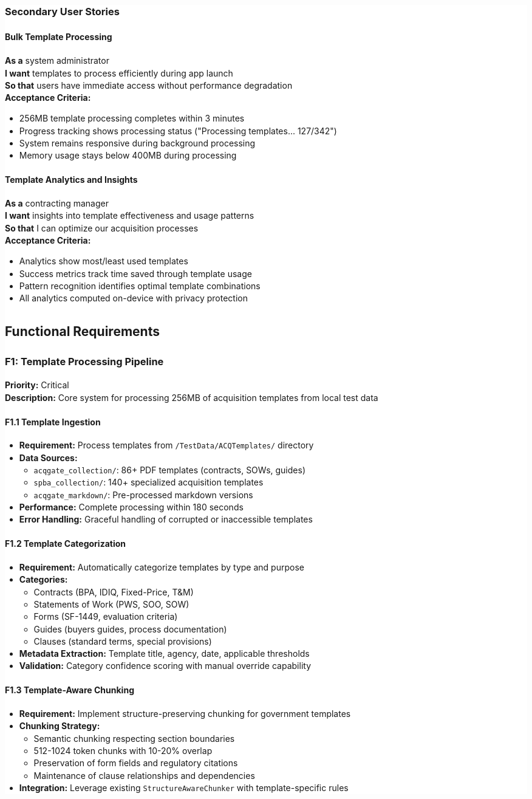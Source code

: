 ### Secondary User Stories

#### Bulk Template Processing
**As a** system administrator  
**I want** templates to process efficiently during app launch  
**So that** users have immediate access without performance degradation  
**Acceptance Criteria:**
- 256MB template processing completes within 3 minutes
- Progress tracking shows processing status ("Processing templates... 127/342")
- System remains responsive during background processing
- Memory usage stays below 400MB during processing

#### Template Analytics and Insights
**As a** contracting manager  
**I want** insights into template effectiveness and usage patterns  
**So that** I can optimize our acquisition processes  
**Acceptance Criteria:**
- Analytics show most/least used templates
- Success metrics track time saved through template usage
- Pattern recognition identifies optimal template combinations
- All analytics computed on-device with privacy protection

## Functional Requirements

### F1: Template Processing Pipeline
**Priority:** Critical  
**Description:** Core system for processing 256MB of acquisition templates from local test data

#### F1.1 Template Ingestion
- **Requirement:** Process templates from `/TestData/ACQTemplates/` directory
- **Data Sources:** 
  - `acqgate_collection/`: 86+ PDF templates (contracts, SOWs, guides)
  - `spba_collection/`: 140+ specialized acquisition templates  
  - `acqgate_markdown/`: Pre-processed markdown versions
- **Performance:** Complete processing within 180 seconds
- **Error Handling:** Graceful handling of corrupted or inaccessible templates

#### F1.2 Template Categorization
- **Requirement:** Automatically categorize templates by type and purpose
- **Categories:** 
  - Contracts (BPA, IDIQ, Fixed-Price, T&M)
  - Statements of Work (PWS, SOO, SOW)
  - Forms (SF-1449, evaluation criteria)
  - Guides (buyers guides, process documentation)
  - Clauses (standard terms, special provisions)
- **Metadata Extraction:** Template title, agency, date, applicable thresholds
- **Validation:** Category confidence scoring with manual override capability

#### F1.3 Template-Aware Chunking
- **Requirement:** Implement structure-preserving chunking for government templates
- **Chunking Strategy:**
  - Semantic chunking respecting section boundaries
  - 512-1024 token chunks with 10-20% overlap
  - Preservation of form fields and regulatory citations
  - Maintenance of clause relationships and dependencies
- **Integration:** Leverage existing `StructureAwareChunker` with template-specific rules
